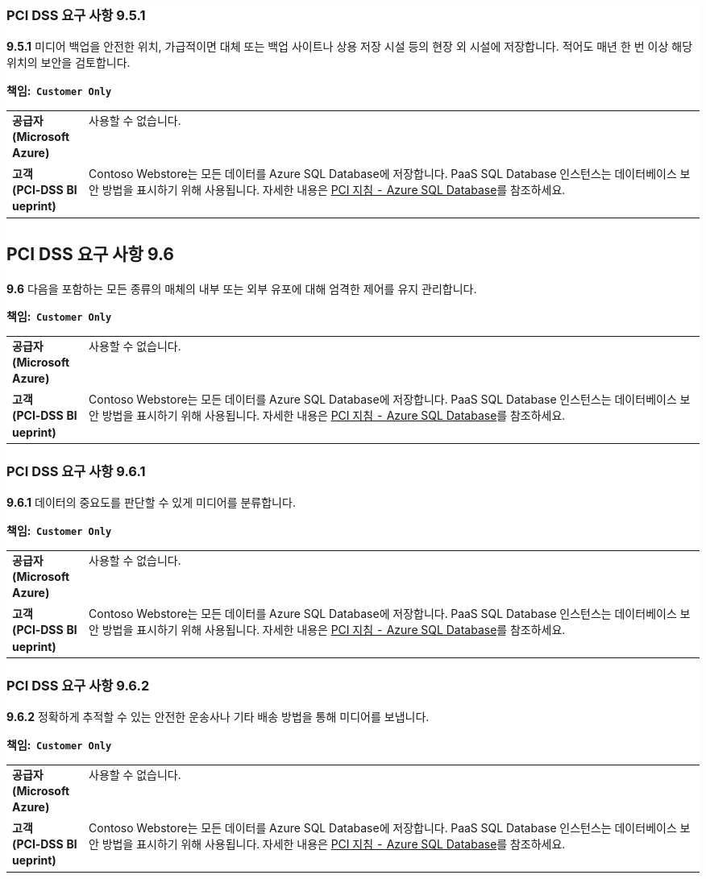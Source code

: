 

### <a name="pci-dss-requirement-951"></a>PCI DSS 요구 사항 9.5.1

**9.5.1** 미디어 백업을 안전한 위치, 가급적이면 대체 또는 백업 사이트나 상용 저장 시설 등의 현장 외 시설에 저장합니다. 적어도 매년 한 번 이상 해당 위치의 보안을 검토합니다.

**책임:&nbsp;&nbsp;`Customer Only`**

|||
|---|---|
| **공급자<br />(Microsoft&nbsp;Azure)** | 사용할 수 없습니다. |
| **고객<br />(PCI&#8209;DSS&nbsp;Blueprint)** | Contoso Webstore는 모든 데이터를 Azure SQL Database에 저장합니다. PaaS SQL Database 인스턴스는 데이터베이스 보안 방법을 표시하기 위해 사용됩니다. 자세한 내용은 [PCI 지침 - Azure SQL Database](payment-processing-blueprint.md#azure-sql-database)를 참조하세요.|



## <a name="pci-dss-requirement-96"></a>PCI DSS 요구 사항 9.6

**9.6** 다음을 포함하는 모든 종류의 매체의 내부 또는 외부 유포에 대해 엄격한 제어를 유지 관리합니다.

**책임:&nbsp;&nbsp;`Customer Only`**

|||
|---|---|
| **공급자<br />(Microsoft&nbsp;Azure)** | 사용할 수 없습니다. |
| **고객<br />(PCI&#8209;DSS&nbsp;Blueprint)** | Contoso Webstore는 모든 데이터를 Azure SQL Database에 저장합니다. PaaS SQL Database 인스턴스는 데이터베이스 보안 방법을 표시하기 위해 사용됩니다. 자세한 내용은 [PCI 지침 - Azure SQL Database](payment-processing-blueprint.md#azure-sql-database)를 참조하세요.|



### <a name="pci-dss-requirement-961"></a>PCI DSS 요구 사항 9.6.1

**9.6.1** 데이터의 중요도를 판단할 수 있게 미디어를 분류합니다.

**책임:&nbsp;&nbsp;`Customer Only`**

|||
|---|---|
| **공급자<br />(Microsoft&nbsp;Azure)** | 사용할 수 없습니다. |
| **고객<br />(PCI&#8209;DSS&nbsp;Blueprint)** | Contoso Webstore는 모든 데이터를 Azure SQL Database에 저장합니다. PaaS SQL Database 인스턴스는 데이터베이스 보안 방법을 표시하기 위해 사용됩니다. 자세한 내용은 [PCI 지침 - Azure SQL Database](payment-processing-blueprint.md#azure-sql-database)를 참조하세요.|



### <a name="pci-dss-requirement-962"></a>PCI DSS 요구 사항 9.6.2

**9.6.2** 정확하게 추적할 수 있는 안전한 운송사나 기타 배송 방법을 통해 미디어를 보냅니다.

**책임:&nbsp;&nbsp;`Customer Only`**

|||
|---|---|
| **공급자<br />(Microsoft&nbsp;Azure)** | 사용할 수 없습니다. |
| **고객<br />(PCI&#8209;DSS&nbsp;Blueprint)** | Contoso Webstore는 모든 데이터를 Azure SQL Database에 저장합니다. PaaS SQL Database 인스턴스는 데이터베이스 보안 방법을 표시하기 위해 사용됩니다. 자세한 내용은 [PCI 지침 - Azure SQL Database](payment-processing-blueprint.md#azure-sql-database)를 참조하세요.|
